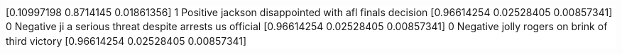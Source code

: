 [0.10997198 0.8714145  0.01861356]
1
Positive
jackson disappointed with afl finals decision
[0.96614254 0.02528405 0.00857341]
0
Negative
ji a serious threat despite arrests us official
[0.96614254 0.02528405 0.00857341]
0
Negative
jolly rogers on brink of third victory
[0.96614254 0.02528405 0.00857341]
